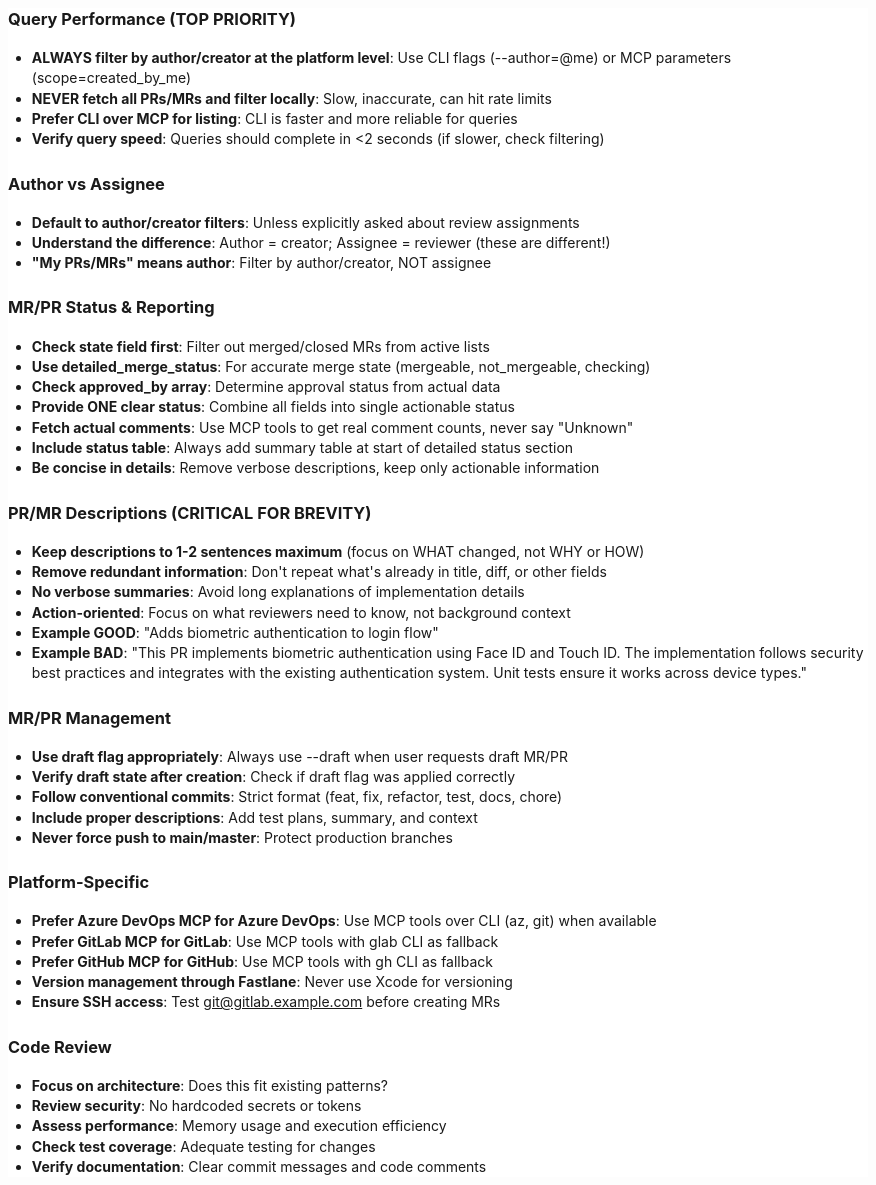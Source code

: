 ### Query Performance (TOP PRIORITY)
- **ALWAYS filter by author/creator at the platform level**: Use CLI flags (--author=@me) or MCP parameters (scope=created_by_me)
- **NEVER fetch all PRs/MRs and filter locally**: Slow, inaccurate, can hit rate limits
- **Prefer CLI over MCP for listing**: CLI is faster and more reliable for queries
- **Verify query speed**: Queries should complete in <2 seconds (if slower, check filtering)

### Author vs Assignee
- **Default to author/creator filters**: Unless explicitly asked about review assignments
- **Understand the difference**: Author = creator; Assignee = reviewer (these are different!)
- **"My PRs/MRs" means author**: Filter by author/creator, NOT assignee

### MR/PR Status & Reporting
- **Check state field first**: Filter out merged/closed MRs from active lists
- **Use detailed_merge_status**: For accurate merge state (mergeable, not_mergeable, checking)
- **Check approved_by array**: Determine approval status from actual data
- **Provide ONE clear status**: Combine all fields into single actionable status
- **Fetch actual comments**: Use MCP tools to get real comment counts, never say "Unknown"
- **Include status table**: Always add summary table at start of detailed status section
- **Be concise in details**: Remove verbose descriptions, keep only actionable information

### PR/MR Descriptions (CRITICAL FOR BREVITY)
- **Keep descriptions to 1-2 sentences maximum** (focus on WHAT changed, not WHY or HOW)
- **Remove redundant information**: Don't repeat what's already in title, diff, or other fields
- **No verbose summaries**: Avoid long explanations of implementation details
- **Action-oriented**: Focus on what reviewers need to know, not background context
- **Example GOOD**: "Adds biometric authentication to login flow"
- **Example BAD**: "This PR implements biometric authentication using Face ID and Touch ID. The implementation follows security best practices and integrates with the existing authentication system. Unit tests ensure it works across device types."

### MR/PR Management
- **Use draft flag appropriately**: Always use --draft when user requests draft MR/PR
- **Verify draft state after creation**: Check if draft flag was applied correctly
- **Follow conventional commits**: Strict format (feat, fix, refactor, test, docs, chore)
- **Include proper descriptions**: Add test plans, summary, and context
- **Never force push to main/master**: Protect production branches

### Platform-Specific
- **Prefer Azure DevOps MCP for Azure DevOps**: Use MCP tools over CLI (az, git) when available
- **Prefer GitLab MCP for GitLab**: Use MCP tools with glab CLI as fallback
- **Prefer GitHub MCP for GitHub**: Use MCP tools with gh CLI as fallback
- **Version management through Fastlane**: Never use Xcode for versioning
- **Ensure SSH access**: Test git@gitlab.example.com before creating MRs

### Code Review
- **Focus on architecture**: Does this fit existing patterns?
- **Review security**: No hardcoded secrets or tokens
- **Assess performance**: Memory usage and execution efficiency
- **Check test coverage**: Adequate testing for changes
- **Verify documentation**: Clear commit messages and code comments
